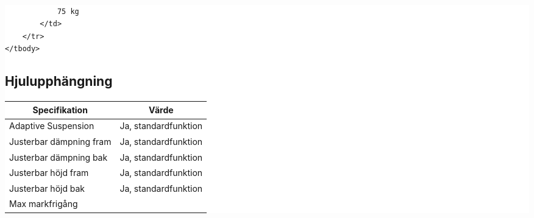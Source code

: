 				75 kg
			</td>
		</tr>
	</tbody>
</table>

## Hjulupphängning

<table class="table table-striped border">
	<thead>
			<tr>
			<th>
				Specifikation
			</th>
			<th>
				Värde
			</th>
			</tr>
	</thead>
	<tbody>
		<tr>
			<td>
				Adaptive Suspension
			</td>
			<td>
				Ja, standardfunktion
			</td>
		</tr>
		<tr>
			<td>
				Justerbar dämpning fram
			</td>
			<td>
				Ja, standardfunktion
			</td>
		</tr>
		<tr>
			<td>
				Justerbar dämpning bak
			</td>
			<td>
				Ja, standardfunktion
			</td>
		</tr>
		<tr>
			<td>
				Justerbar höjd fram
			</td>
			<td>
				Ja, standardfunktion
			</td>
		</tr>
		<tr>
			<td>
				Justerbar höjd bak
			</td>
			<td>
				Ja, standardfunktion
			</td>
		</tr>
		<tr>
			<td>
				Max markfrigång